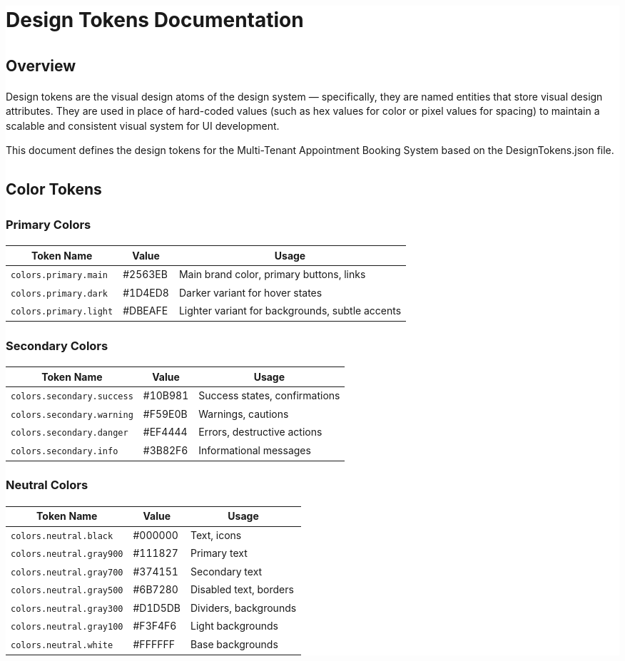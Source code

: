 # Design Tokens Documentation

## Overview

Design tokens are the visual design atoms of the design system — specifically, they are named entities that store visual design attributes. They are used in place of hard-coded values (such as hex values for color or pixel values for spacing) to maintain a scalable and consistent visual system for UI development.

This document defines the design tokens for the Multi-Tenant Appointment Booking System based on the DesignTokens.json file.

## Color Tokens

### Primary Colors

| Token Name | Value | Usage |
|------------|-------|-------|
| `colors.primary.main` | #2563EB | Main brand color, primary buttons, links |
| `colors.primary.dark` | #1D4ED8 | Darker variant for hover states |
| `colors.primary.light` | #DBEAFE | Lighter variant for backgrounds, subtle accents |

### Secondary Colors

| Token Name | Value | Usage |
|------------|-------|-------|
| `colors.secondary.success` | #10B981 | Success states, confirmations |
| `colors.secondary.warning` | #F59E0B | Warnings, cautions |
| `colors.secondary.danger` | #EF4444 | Errors, destructive actions |
| `colors.secondary.info` | #3B82F6 | Informational messages |

### Neutral Colors

| Token Name | Value | Usage |
|------------|-------|-------|
| `colors.neutral.black` | #000000 | Text, icons |
| `colors.neutral.gray900` | #111827 | Primary text |
| `colors.neutral.gray700` | #374151 | Secondary text |
| `colors.neutral.gray500` | #6B7280 | Disabled text, borders |
| `colors.neutral.gray300` | #D1D5DB | Dividers, backgrounds |
| `colors.neutral.gray100` | #F3F4F6 | Light backgrounds |
| `colors.neutral.white` | #FFFFFF | Base backgrounds |
